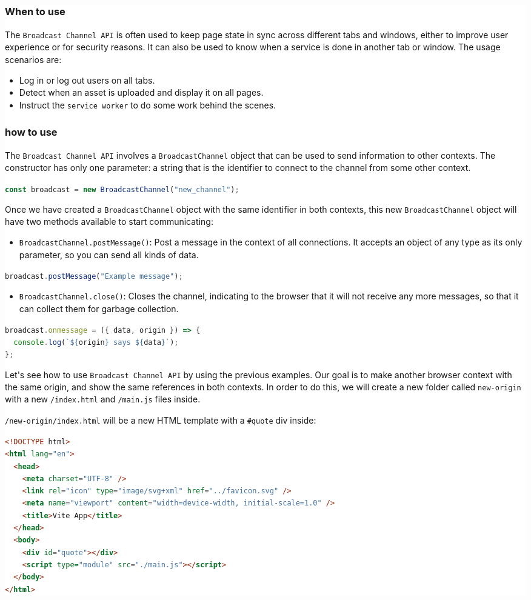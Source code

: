 ### When to use

The `Broadcast Channel API` is often used to keep page state in sync across different tabs and windows, either to improve user experience or for security reasons. It can also be used to know when a service is done in another tab or window. The usage scenarios are:

- Log in or log out users on all tabs.
- Detect when an asset is uploaded and display it on all pages.
- Instruct the `service worker` to do some work behind the scenes.

### how to use

The `Broadcast Channel API` involves a `BroadcastChannel` object that can be used to send information to other contexts. The constructor has only one parameter: a string that is the identifier to connect to the channel from some other context.

```js
const broadcast = new BroadcastChannel("new_channel");
```

Once we have created a `BroadcastChannel` object with the same identifier in both contexts, this new `BroadcastChannel` object will have two methods available to start communicating:

- `BroadcastChannel.postMessage()`: Post a message in the context of all connections. It accepts an object of any type as its only parameter, so you can send all kinds of data.

```js
broadcast.postMessage("Example message");
```

- `BroadcastChannel.close()`: Closes the channel, indicating to the browser that it will not receive any more messages, so that it can collect them for garbage collection.

```js
broadcast.onmessage = ({ data, origin }) => {
  console.log(`${origin} says ${data}`);
};
```

Let's see how to use `Broadcast Channel API` by using the previous examples. Our goal is to make another browser context with the same origin, and show the same references in both contexts. In order to do this, we will create a new folder called `new-origin` with a new `/index.html` and `/main.js` files inside.

`/new-origin/index.html` will be a new HTML template with a `#quote` div inside:

```html
<!DOCTYPE html>
<html lang="en">
  <head>
    <meta charset="UTF-8" />
    <link rel="icon" type="image/svg+xml" href="../favicon.svg" />
    <meta name="viewport" content="width=device-width, initial-scale=1.0" />
    <title>Vite App</title>
  </head>
  <body>
    <div id="quote"></div>
    <script type="module" src="./main.js"></script>
  </body>
</html>
```
